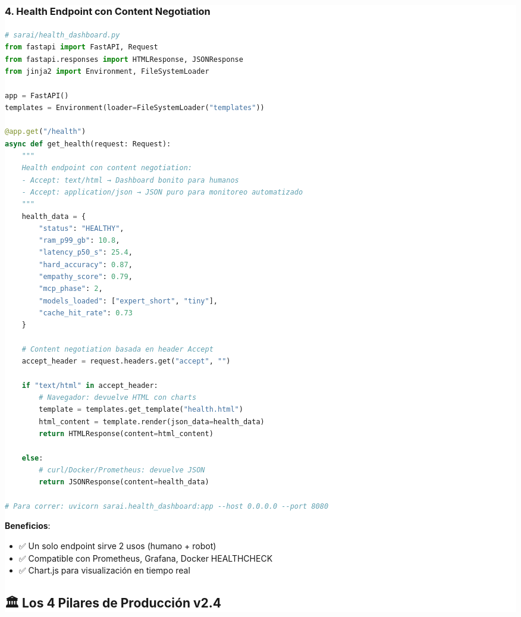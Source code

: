 ### 4. Health Endpoint con Content Negotiation

```python
# sarai/health_dashboard.py
from fastapi import FastAPI, Request
from fastapi.responses import HTMLResponse, JSONResponse
from jinja2 import Environment, FileSystemLoader

app = FastAPI()
templates = Environment(loader=FileSystemLoader("templates"))

@app.get("/health")
async def get_health(request: Request):
    """
    Health endpoint con content negotiation:
    - Accept: text/html → Dashboard bonito para humanos
    - Accept: application/json → JSON puro para monitoreo automatizado
    """
    health_data = {
        "status": "HEALTHY",
        "ram_p99_gb": 10.8,
        "latency_p50_s": 25.4,
        "hard_accuracy": 0.87,
        "empathy_score": 0.79,
        "mcp_phase": 2,
        "models_loaded": ["expert_short", "tiny"],
        "cache_hit_rate": 0.73
    }
    
    # Content negotiation basada en header Accept
    accept_header = request.headers.get("accept", "")
    
    if "text/html" in accept_header:
        # Navegador: devuelve HTML con charts
        template = templates.get_template("health.html")
        html_content = template.render(json_data=health_data)
        return HTMLResponse(content=html_content)
    
    else:
        # curl/Docker/Prometheus: devuelve JSON
        return JSONResponse(content=health_data)

# Para correr: uvicorn sarai.health_dashboard:app --host 0.0.0.0 --port 8080
```

**Beneficios**:
- ✅ Un solo endpoint sirve 2 usos (humano + robot)
- ✅ Compatible con Prometheus, Grafana, Docker HEALTHCHECK
- ✅ Chart.js para visualización en tiempo real


## 🏛️ Los 4 Pilares de Producción v2.4
